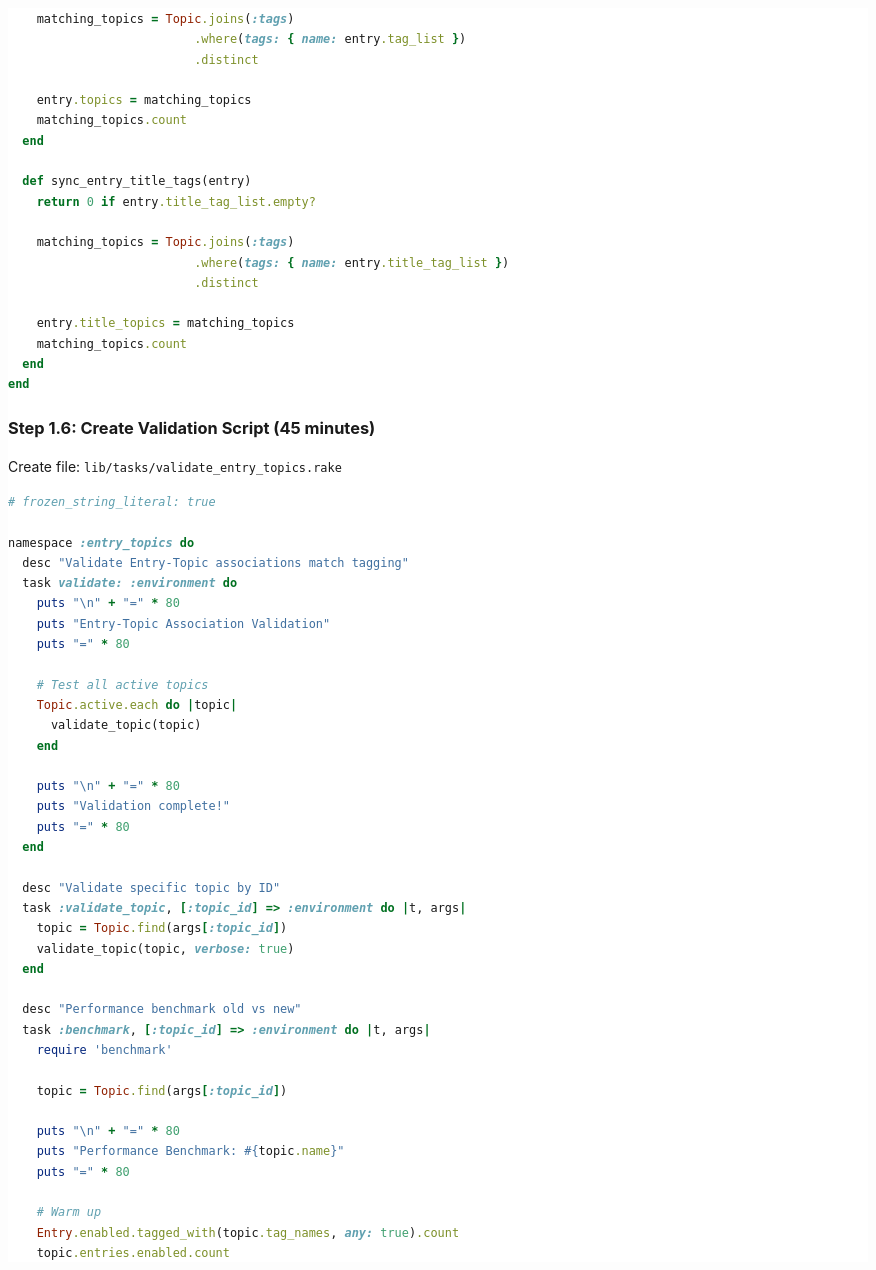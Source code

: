 ```ruby
    matching_topics = Topic.joins(:tags)
                          .where(tags: { name: entry.tag_list })
                          .distinct
    
    entry.topics = matching_topics
    matching_topics.count
  end
  
  def sync_entry_title_tags(entry)
    return 0 if entry.title_tag_list.empty?
    
    matching_topics = Topic.joins(:tags)
                          .where(tags: { name: entry.title_tag_list })
                          .distinct
    
    entry.title_topics = matching_topics
    matching_topics.count
  end
end
```

### Step 1.6: Create Validation Script (45 minutes)

Create file: `lib/tasks/validate_entry_topics.rake`

```ruby
# frozen_string_literal: true

namespace :entry_topics do
  desc "Validate Entry-Topic associations match tagging"
  task validate: :environment do
    puts "\n" + "=" * 80
    puts "Entry-Topic Association Validation"
    puts "=" * 80
    
    # Test all active topics
    Topic.active.each do |topic|
      validate_topic(topic)
    end
    
    puts "\n" + "=" * 80
    puts "Validation complete!"
    puts "=" * 80
  end
  
  desc "Validate specific topic by ID"
  task :validate_topic, [:topic_id] => :environment do |t, args|
    topic = Topic.find(args[:topic_id])
    validate_topic(topic, verbose: true)
  end
  
  desc "Performance benchmark old vs new"
  task :benchmark, [:topic_id] => :environment do |t, args|
    require 'benchmark'
    
    topic = Topic.find(args[:topic_id])
    
    puts "\n" + "=" * 80
    puts "Performance Benchmark: #{topic.name}"
    puts "=" * 80
    
    # Warm up
    Entry.enabled.tagged_with(topic.tag_names, any: true).count
    topic.entries.enabled.count
```